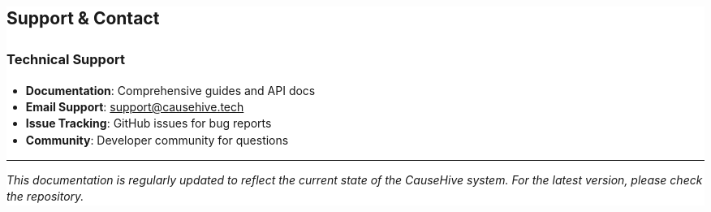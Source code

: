 ## Support & Contact

### Technical Support
- **Documentation**: Comprehensive guides and API docs
- **Email Support**: support@causehive.tech
- **Issue Tracking**: GitHub issues for bug reports
- **Community**: Developer community for questions

---

*This documentation is regularly updated to reflect the current state of the CauseHive system. For the latest version, please check the repository.*
